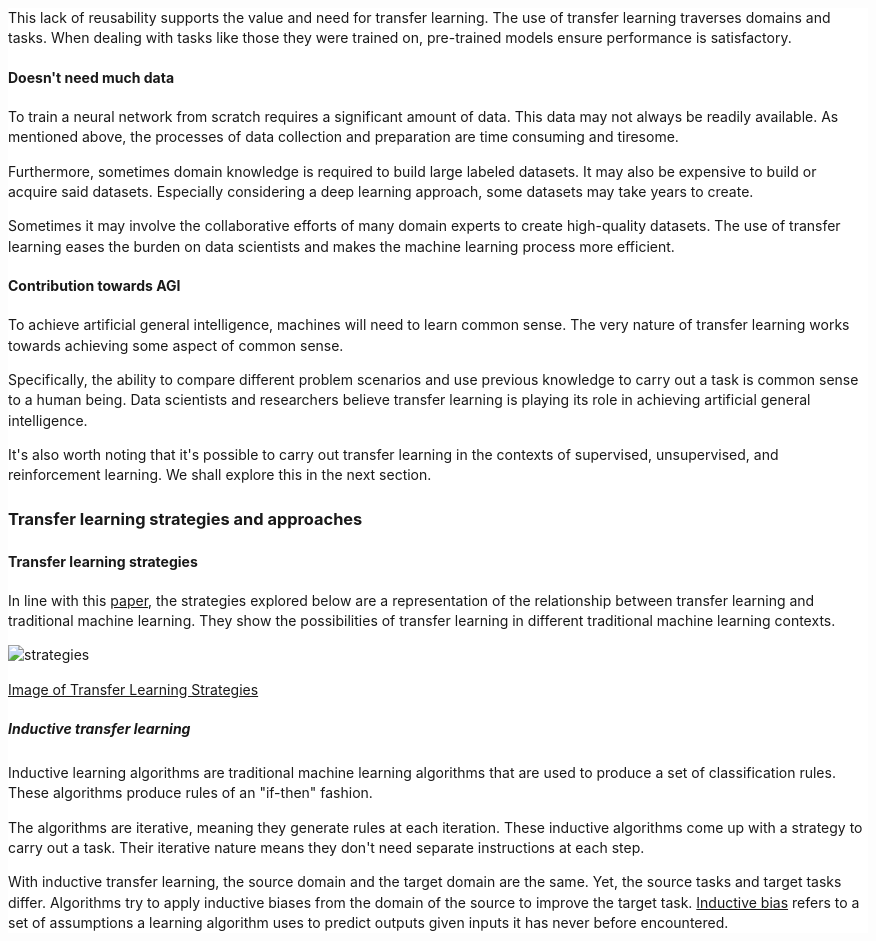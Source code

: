 This lack of reusability supports the value and need for transfer learning. The use of transfer learning traverses domains and tasks. When dealing with tasks like those they were trained on, pre-trained models ensure performance is satisfactory.

#### Doesn't need much data
To train a neural network from scratch requires a significant amount of data. This data may not always be readily available. As mentioned above, the processes of data collection and preparation are time consuming and tiresome.

Furthermore, sometimes domain knowledge is required to build large labeled datasets. It may also be expensive to build or acquire said datasets. Especially considering a deep learning approach, some datasets may take years to create.

Sometimes it may involve the collaborative efforts of many domain experts to create high-quality datasets. The use of transfer learning eases the burden on data scientists and makes the machine learning process more efficient.

#### Contribution towards AGI
To achieve artificial general intelligence, machines will need to learn common sense. The very nature of transfer learning works towards achieving some aspect of common sense.

Specifically, the ability to compare different problem scenarios and use previous knowledge to carry out a task is common sense to a human being. Data scientists and researchers believe transfer learning is playing its role in achieving artificial general intelligence.

It's also worth noting that it's possible to carry out transfer learning in the contexts of supervised, unsupervised, and reinforcement learning. We shall explore this in the next section.

### Transfer learning strategies and approaches
#### Transfer learning strategies
In line with this [paper](https://www.cse.ust.hk/~qyang/Docs/2009/tkde_transfer_learning.pdf), the strategies explored below are a representation of the relationship between transfer learning and traditional machine learning. They show the possibilities of transfer learning in different traditional machine learning contexts.

![strategies](/basics-of-transfer-learning/strategies.jpg)

[Image of Transfer Learning Strategies](https://www.cse.ust.hk/~qyang/Docs/2009/tkde_transfer_learning.pdf)

##### Inductive transfer learning
Inductive learning algorithms are traditional machine learning algorithms that are used to produce a set of classification rules. These algorithms produce rules of an "if-then" fashion.

The algorithms are iterative, meaning they generate rules at each iteration. These inductive algorithms come up with a strategy to carry out a task. Their iterative nature means they don't need separate instructions at each step.

With inductive transfer learning, the source domain and the target domain are the same. Yet, the source tasks and target tasks differ. Algorithms try to apply inductive biases from the domain of the source to improve the target task. [Inductive bias](https://en.wikipedia.org/wiki/Inductive_bias) refers to a set of assumptions a learning algorithm uses to predict outputs given inputs it has never before encountered.
